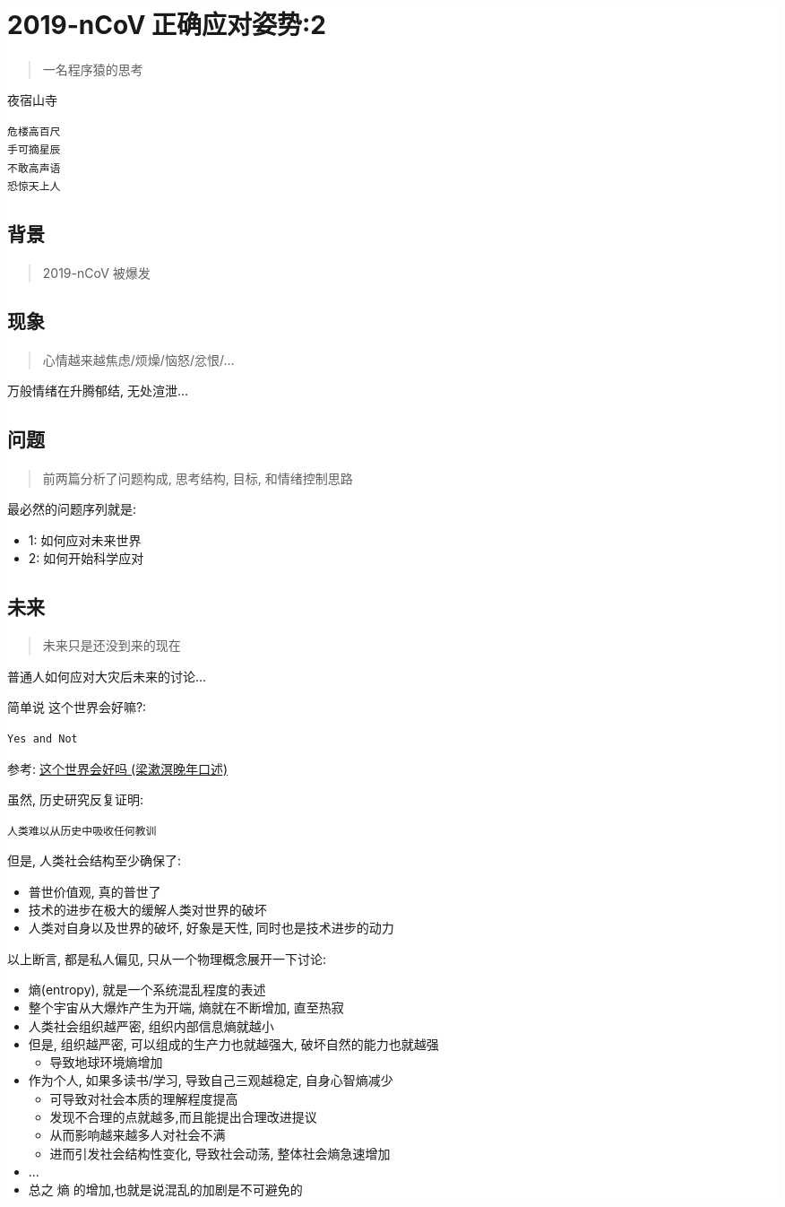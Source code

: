 # 2019-nCoV 正确应对姿势:2
> 一名程序猿的思考

夜宿山寺

    危楼高百尺
    手可摘星辰
    不敢高声语
    恐惊天上人


## 背景
> 2019-nCoV 被爆发

## 现象
> 心情越来越焦虑/烦燥/恼怒/忿恨/...

万般情绪在升腾郁结, 无处渲泄...

## 问题
> 前两篇分析了问题构成, 思考结构, 目标, 和情绪控制思路

最必然的问题序列就是:

- 1: 如何应对未来世界
- 2: 如何开始科学应对


## 未来
> 未来只是还没到来的现在

普通人如何应对大灾后未来的讨论...

简单说 这个世界会好嘛?:

    Yes and Not

参考: [这个世界会好吗 (梁漱溟晚年口述)](https://book.douban.com/subject/1456524/)

虽然, 历史研究反复证明:

    人类难以从历史中吸收任何教训

但是, 人类社会结构至少确保了:

- 普世价值观, 真的普世了
- 技术的进步在极大的缓解人类对世界的破坏
- 人类对自身以及世界的破坏, 好象是天性, 同时也是技术进步的动力

以上断言, 都是私人偏见, 只从一个物理概念展开一下讨论:

- 熵(entropy), 就是一个系统混乱程度的表述
- 整个宇宙从大爆炸产生为开端, 熵就在不断增加, 直至热寂
- 人类社会组织越严密, 组织内部信息熵就越小
- 但是, 组织越严密, 可以组成的生产力也就越强大, 破坏自然的能力也就越强
    + 导致地球环境熵增加
- 作为个人, 如果多读书/学习, 导致自己三观越稳定, 自身心智熵减少
    + 可导致对社会本质的理解程度提高
    + 发现不合理的点就越多,而且能提出合理改进提议
    + 从而影响越来越多人对社会不满
    + 进而引发社会结构性变化, 导致社会动荡, 整体社会熵急速增加
- ...
- 总之 熵 的增加,也就是说混乱的加剧是不可避免的
